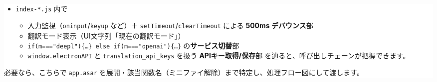 * `index-*.js` 内で

  * 入力監視（`oninput`/`keyup` など）＋ `setTimeout`/`clearTimeout` による **500ms デバウンス**部
  * 翻訳モード表示（UI文字列「現在の翻訳モード」）
  * `if(m==="deepl"){…} else if(m==="openai"){…}` の**サービス切替**部
  * `window.electronAPI` と `translation_api_keys` を扱う **APIキー取得/保存**部
    を辿ると、呼び出しチェーンが把握できます。

必要なら、こちらで `app.asar` を展開・該当関数名（ミニファイ解除）まで特定し、処理フロー図にして渡します。
